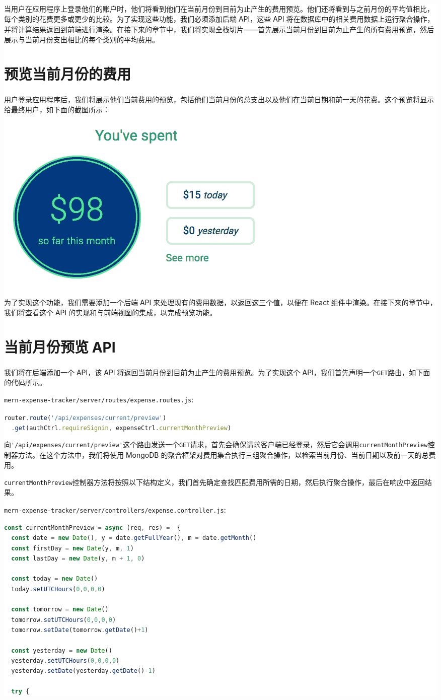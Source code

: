 当用户在应用程序上登录他们的账户时，他们将看到他们在当前月份到目前为止产生的费用预览。他们还将看到与之前月份的平均值相比，每个类别的花费更多或更少的比较。为了实现这些功能，我们必须添加后端 API，这些 API 将在数据库中的相关费用数据上运行聚合操作，并将计算结果返回到前端进行渲染。在接下来的章节中，我们将实现全栈切片——首先展示当前月份到目前为止产生的所有费用预览，然后展示与当前月份支出相比的每个类别的平均费用。

# 预览当前月份的费用

用户登录应用程序后，我们将展示他们当前费用的预览，包括他们当前月份的总支出以及他们在当前日期和前一天的花费。这个预览将显示给最终用户，如下面的截图所示：

![图片](img/60c1cf6a-5c2f-4a1f-9c37-ed181fd420b3.png)

为了实现这个功能，我们需要添加一个后端 API 来处理现有的费用数据，以返回这三个值，以便在 React 组件中渲染。在接下来的章节中，我们将查看这个 API 的实现和与前端视图的集成，以完成预览功能。

# 当前月份预览 API

我们将在后端添加一个 API，该 API 将返回当前月份到目前为止产生的费用预览。为了实现这个 API，我们首先声明一个`GET`路由，如下面的代码所示。

`mern-expense-tracker/server/routes/expense.routes.js`:

```js
router.route('/api/expenses/current/preview')
  .get(authCtrl.requireSignin, expenseCtrl.currentMonthPreview)
```

向`'/api/expenses/current/preview'`这个路由发送一个`GET`请求，首先会确保请求客户端已经登录，然后它会调用`currentMonthPreview`控制器方法。在这个方法中，我们将使用 MongoDB 的聚合框架对费用集合执行三组聚合操作，以检索当前月份、当前日期以及前一天的总费用。

`currentMonthPreview`控制器方法将按照以下结构定义，我们首先确定查找匹配费用所需的日期，然后执行聚合操作，最后在响应中返回结果。

`mern-expense-tracker/server/controllers/expense.controller.js`:

```js
const currentMonthPreview = async (req, res) =  {
  const date = new Date(), y = date.getFullYear(), m = date.getMonth()
  const firstDay = new Date(y, m, 1)
  const lastDay = new Date(y, m + 1, 0)

  const today = new Date()
  today.setUTCHours(0,0,0,0)

  const tomorrow = new Date()
  tomorrow.setUTCHours(0,0,0,0)
  tomorrow.setDate(tomorrow.getDate()+1)

  const yesterday = new Date()
  yesterday.setUTCHours(0,0,0,0)
  yesterday.setDate(yesterday.getDate()-1)

  try {
```